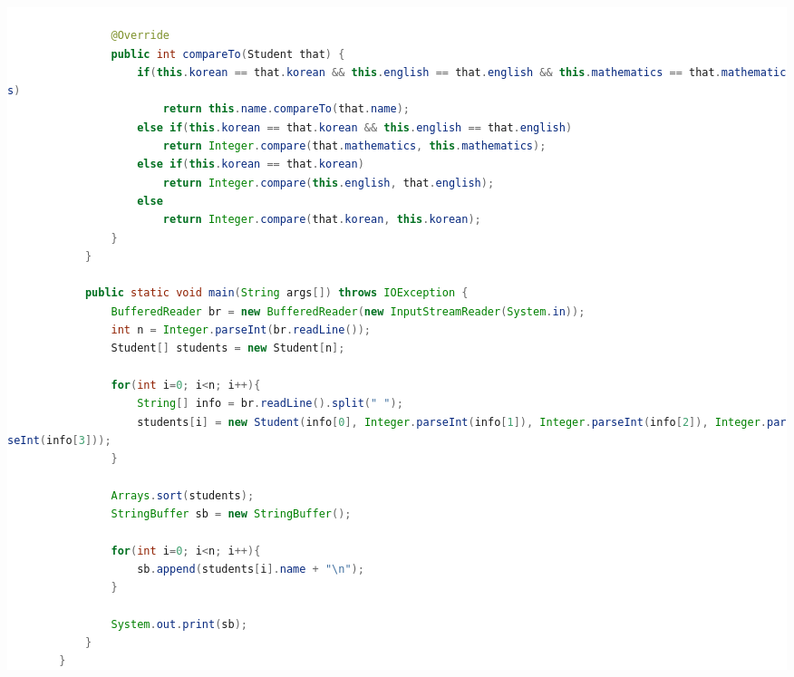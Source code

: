 ```java

                @Override
                public int compareTo(Student that) {
                    if(this.korean == that.korean && this.english == that.english && this.mathematics == that.mathematics)
                        return this.name.compareTo(that.name);
                    else if(this.korean == that.korean && this.english == that.english)
                        return Integer.compare(that.mathematics, this.mathematics);
                    else if(this.korean == that.korean)
                        return Integer.compare(this.english, that.english);
                    else
                        return Integer.compare(that.korean, this.korean);
                }
            }

            public static void main(String args[]) throws IOException {
                BufferedReader br = new BufferedReader(new InputStreamReader(System.in));
                int n = Integer.parseInt(br.readLine());
                Student[] students = new Student[n];

                for(int i=0; i<n; i++){
                    String[] info = br.readLine().split(" ");
                    students[i] = new Student(info[0], Integer.parseInt(info[1]), Integer.parseInt(info[2]), Integer.parseInt(info[3]));
                }

                Arrays.sort(students);
                StringBuffer sb = new StringBuffer();

                for(int i=0; i<n; i++){
                    sb.append(students[i].name + "\n");
                }

                System.out.print(sb);
            }
        }
```

